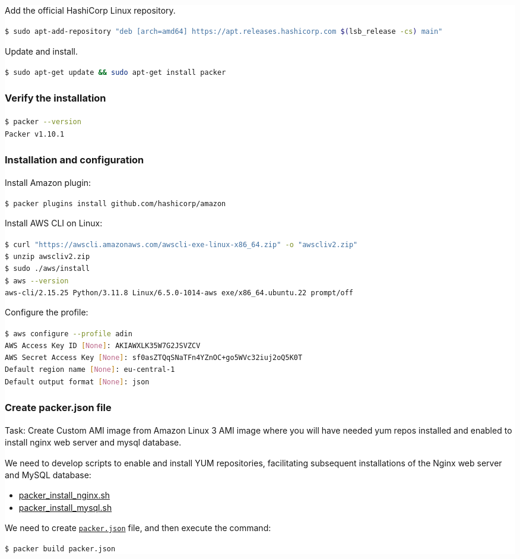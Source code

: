 Add the official HashiCorp Linux repository.
```bash
$ sudo apt-add-repository "deb [arch=amd64] https://apt.releases.hashicorp.com $(lsb_release -cs) main"
```

Update and install.
```bash
$ sudo apt-get update && sudo apt-get install packer
```

### Verify the installation

```bash
$ packer --version
Packer v1.10.1
```

### Installation and configuration

Install Amazon plugin:
```bash
$ packer plugins install github.com/hashicorp/amazon
```

Install AWS CLI on Linux:
```bash
$ curl "https://awscli.amazonaws.com/awscli-exe-linux-x86_64.zip" -o "awscliv2.zip"
$ unzip awscliv2.zip
$ sudo ./aws/install
$ aws --version
aws-cli/2.15.25 Python/3.11.8 Linux/6.5.0-1014-aws exe/x86_64.ubuntu.22 prompt/off
```

Configure the profile:
```bash
$ aws configure --profile adin
AWS Access Key ID [None]: AKIAWXLK35W7G2JSVZCV
AWS Secret Access Key [None]: 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
Default region name [None]: eu-central-1
Default output format [None]: json
```

### Create packer.json file

Task: Create Custom AMI image from Amazon Linux 3 AMI image where you will have needed yum repos installed and enabled to install nginx web server and mysql database.

We need to develop scripts to enable and install YUM repositories, facilitating subsequent installations of the Nginx web server and MySQL database:
- [packer_install_nginx.sh](./packer_install_nginx.sh)
- [packer_install_mysql.sh](./packer_install_mysql.sh)

We need to create [`packer.json`](./packer.json) file, and then execute the command:
```bash
$ packer build packer.json
```
